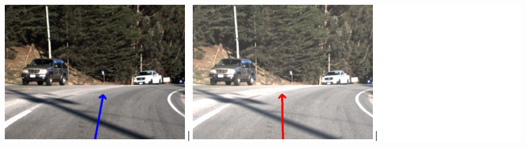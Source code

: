 <img src="./chauffeur_violations/1479425572360010147_arrow.jpg" width="300"> | <img src="./chauffeur_violations/1479425572360010147_brightness_50_arrow.jpg" width="300"> |

